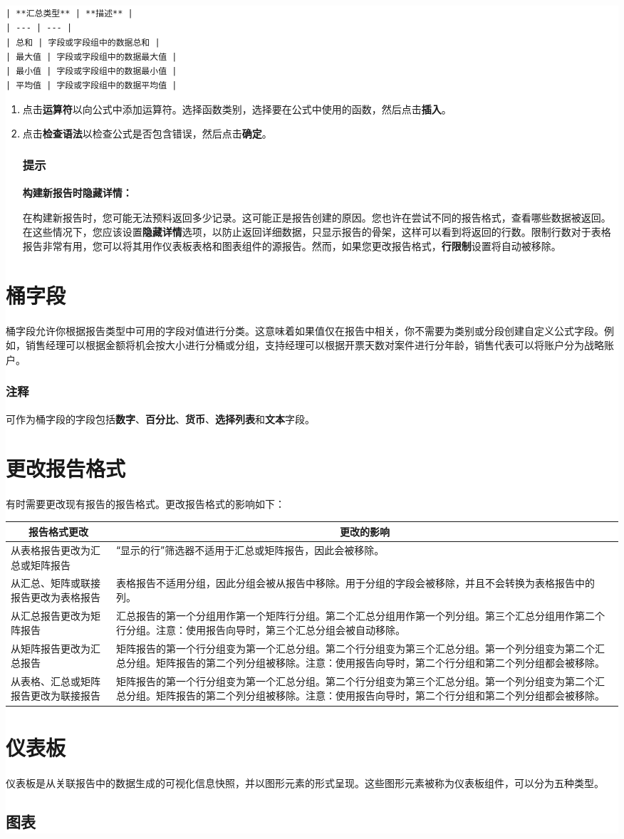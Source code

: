     | **汇总类型** | **描述** |
    | --- | --- |
    | 总和 | 字段或字段组中的数据总和 |
    | 最大值 | 字段或字段组中的数据最大值 |
    | 最小值 | 字段或字段组中的数据最小值 |
    | 平均值 | 字段或字段组中的数据平均值 |

1.  点击**运算符**以向公式中添加运算符。选择函数类别，选择要在公式中使用的函数，然后点击**插入**。

1.  点击**检查语法**以检查公式是否包含错误，然后点击**确定**。

    ### 提示

    **构建新报告时隐藏详情：**

    在构建新报告时，您可能无法预料返回多少记录。这可能正是报告创建的原因。您也许在尝试不同的报告格式，查看哪些数据被返回。在这些情况下，您应该设置**隐藏详情**选项，以防止返回详细数据，只显示报告的骨架，这样可以看到将返回的行数。限制行数对于表格报告非常有用，您可以将其用作仪表板表格和图表组件的源报告。然而，如果您更改报告格式，**行限制**设置将自动被移除。

# 桶字段

桶字段允许你根据报告类型中可用的字段对值进行分类。这意味着如果值仅在报告中相关，你不需要为类别或分段创建自定义公式字段。例如，销售经理可以根据金额将机会按大小进行分桶或分组，支持经理可以根据开票天数对案件进行分年龄，销售代表可以将账户分为战略账户。

### 注释

可作为桶字段的字段包括**数字**、**百分比**、**货币**、**选择列表**和**文本**字段。

# 更改报告格式

有时需要更改现有报告的报告格式。更改报告格式的影响如下：

| **报告格式更改** | **更改的影响** |
| --- | --- |
| 从表格报告更改为汇总或矩阵报告 | “显示的行”筛选器不适用于汇总或矩阵报告，因此会被移除。 |
| 从汇总、矩阵或联接报告更改为表格报告 | 表格报告不适用分组，因此分组会被从报告中移除。用于分组的字段会被移除，并且不会转换为表格报告中的列。 |
| 从汇总报告更改为矩阵报告 | 汇总报告的第一个分组用作第一个矩阵行分组。第二个汇总分组用作第一个列分组。第三个汇总分组用作第二个行分组。注意：使用报告向导时，第三个汇总分组会被自动移除。 |
| 从矩阵报告更改为汇总报告 | 矩阵报告的第一个行分组变为第一个汇总分组。第二个行分组变为第三个汇总分组。第一个列分组变为第二个汇总分组。矩阵报告的第二个列分组被移除。注意：使用报告向导时，第二个行分组和第二个列分组都会被移除。 |
| 从表格、汇总或矩阵报告更改为联接报告 | 矩阵报告的第一个行分组变为第一个汇总分组。第二个行分组变为第三个汇总分组。第一个列分组变为第二个汇总分组。矩阵报告的第二个列分组被移除。注意：使用报告向导时，第二个行分组和第二个列分组都会被移除。 |

# 仪表板

仪表板是从关联报告中的数据生成的可视化信息快照，并以图形元素的形式呈现。这些图形元素被称为仪表板组件，可以分为五种类型。

## 图表
